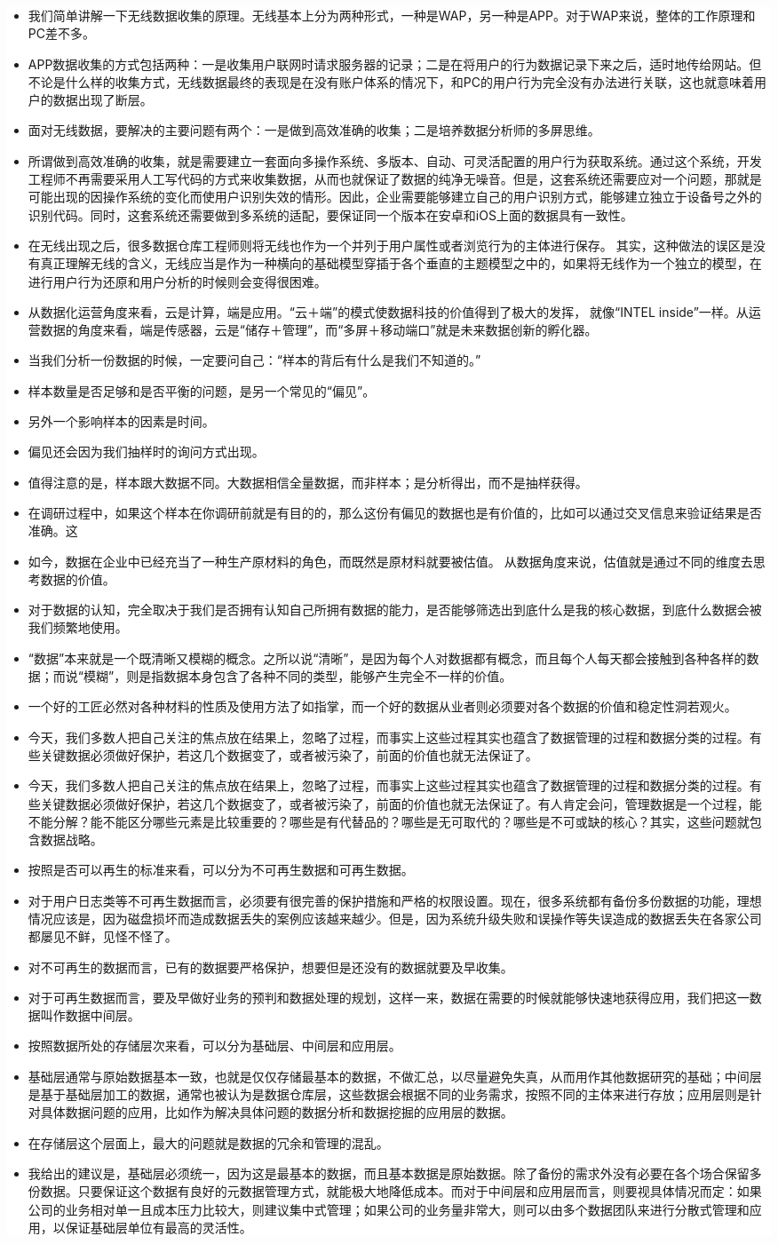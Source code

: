 - 我们简单讲解一下无线数据收集的原理。无线基本上分为两种形式，一种是WAP，另一种是APP。对于WAP来说，整体的工作原理和PC差不多。

- APP数据收集的方式包括两种：一是收集用户联网时请求服务器的记录；二是在将用户的行为数据记录下来之后，适时地传给网站。但不论是什么样的收集方式，无线数据最终的表现是在没有账户体系的情况下，和PC的用户行为完全没有办法进行关联，这也就意味着用户的数据出现了断层。

- 面对无线数据，要解决的主要问题有两个：一是做到高效准确的收集；二是培养数据分析师的多屏思维。

- 所谓做到高效准确的收集，就是需要建立一套面向多操作系统、多版本、自动、可灵活配置的用户行为获取系统。通过这个系统，开发工程师不再需要采用人工写代码的方式来收集数据，从而也就保证了数据的纯净无噪音。但是，这套系统还需要应对一个问题，那就是可能出现的因操作系统的变化而使用户识别失效的情形。因此，企业需要能够建立自己的用户识别方式，能够建立独立于设备号之外的识别代码。同时，这套系统还需要做到多系统的适配，要保证同一个版本在安卓和iOS上面的数据具有一致性。

- 在无线出现之后，很多数据仓库工程师则将无线也作为一个并列于用户属性或者浏览行为的主体进行保存。 其实，这种做法的误区是没有真正理解无线的含义，无线应当是作为一种横向的基础模型穿插于各个垂直的主题模型之中的，如果将无线作为一个独立的模型，在进行用户行为还原和用户分析的时候则会变得很困难。

- 从数据化运营角度来看，云是计算，端是应用。“云＋端”的模式使数据科技的价值得到了极大的发挥， 就像“INTEL inside”一样。从运营数据的角度来看，端是传感器，云是“储存＋管理”，而“多屏＋移动端口”就是未来数据创新的孵化器。

- 当我们分析一份数据的时候，一定要问自己：“样本的背后有什么是我们不知道的。”

- 样本数量是否足够和是否平衡的问题，是另一个常见的“偏见”。

- 另外一个影响样本的因素是时间。

- 偏见还会因为我们抽样时的询问方式出现。

- 值得注意的是，样本跟大数据不同。大数据相信全量数据，而非样本；是分析得出，而不是抽样获得。

- 在调研过程中，如果这个样本在你调研前就是有目的的，那么这份有偏见的数据也是有价值的，比如可以通过交叉信息来验证结果是否准确。这

- 如今，数据在企业中已经充当了一种生产原材料的角色，而既然是原材料就要被估值。 从数据角度来说，估值就是通过不同的维度去思考数据的价值。

- 对于数据的认知，完全取决于我们是否拥有认知自己所拥有数据的能力，是否能够筛选出到底什么是我的核心数据，到底什么数据会被我们频繁地使用。

- “数据”本来就是一个既清晰又模糊的概念。之所以说“清晰”，是因为每个人对数据都有概念，而且每个人每天都会接触到各种各样的数据；而说“模糊”，则是指数据本身包含了各种不同的类型，能够产生完全不一样的价值。

- 一个好的工匠必然对各种材料的性质及使用方法了如指掌，而一个好的数据从业者则必须要对各个数据的价值和稳定性洞若观火。

- 今天，我们多数人把自己关注的焦点放在结果上，忽略了过程，而事实上这些过程其实也蕴含了数据管理的过程和数据分类的过程。有些关键数据必须做好保护，若这几个数据变了，或者被污染了，前面的价值也就无法保证了。

- 今天，我们多数人把自己关注的焦点放在结果上，忽略了过程，而事实上这些过程其实也蕴含了数据管理的过程和数据分类的过程。有些关键数据必须做好保护，若这几个数据变了，或者被污染了，前面的价值也就无法保证了。有人肯定会问，管理数据是一个过程，能不能分解？能不能区分哪些元素是比较重要的？哪些是有代替品的？哪些是无可取代的？哪些是不可或缺的核心？其实，这些问题就包含数据战略。

- 按照是否可以再生的标准来看，可以分为不可再生数据和可再生数据。

- 对于用户日志类等不可再生数据而言，必须要有很完善的保护措施和严格的权限设置。现在，很多系统都有备份多份数据的功能，理想情况应该是，因为磁盘损坏而造成数据丢失的案例应该越来越少。但是，因为系统升级失败和误操作等失误造成的数据丢失在各家公司都屡见不鲜，见怪不怪了。

- 对不可再生的数据而言，已有的数据要严格保护，想要但是还没有的数据就要及早收集。

- 对于可再生数据而言，要及早做好业务的预判和数据处理的规划，这样一来，数据在需要的时候就能够快速地获得应用，我们把这一数据叫作数据中间层。

- 按照数据所处的存储层次来看，可以分为基础层、中间层和应用层。

- 基础层通常与原始数据基本一致，也就是仅仅存储最基本的数据，不做汇总，以尽量避免失真，从而用作其他数据研究的基础；中间层是基于基础层加工的数据，通常也被认为是数据仓库层，这些数据会根据不同的业务需求，按照不同的主体来进行存放；应用层则是针对具体数据问题的应用，比如作为解决具体问题的数据分析和数据挖掘的应用层的数据。

- 在存储层这个层面上，最大的问题就是数据的冗余和管理的混乱。

- 我给出的建议是，基础层必须统一，因为这是最基本的数据，而且基本数据是原始数据。除了备份的需求外没有必要在各个场合保留多份数据。只要保证这个数据有良好的元数据管理方式，就能极大地降低成本。而对于中间层和应用层而言，则要视具体情况而定：如果公司的业务相对单一且成本压力比较大，则建议集中式管理；如果公司的业务量非常大，则可以由多个数据团队来进行分散式管理和应用，以保证基础层单位有最高的灵活性。
